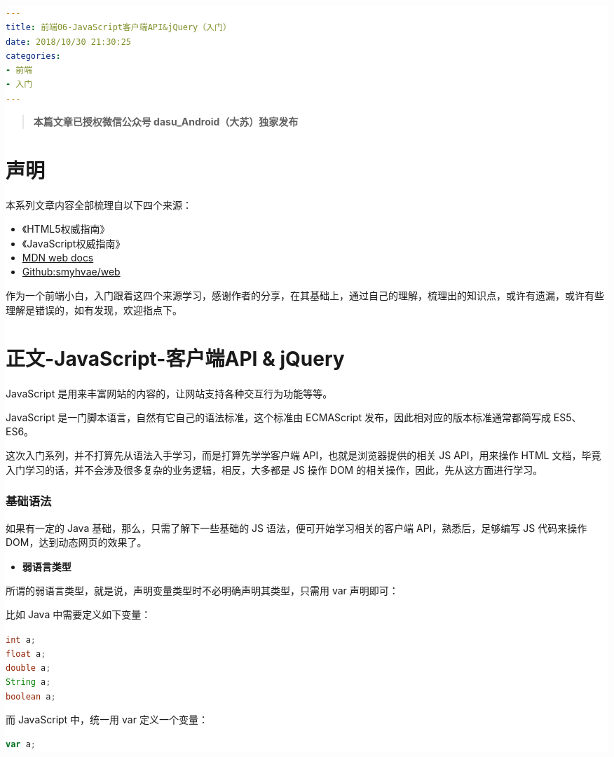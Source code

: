 ```yaml
---
title: 前端06-JavaScript客户端API&jQuery（入门）
date: 2018/10/30 21:30:25
categories:
- 前端
- 入门
---
```


> **本篇文章已授权微信公众号 dasu_Android（大苏）独家发布**  

# 声明

本系列文章内容全部梳理自以下四个来源：

- 《HTML5权威指南》
- 《JavaScript权威指南》
- [MDN web docs](https://developer.mozilla.org/zh-CN/docs/Web)
- [Github:smyhvae/web](https://github.com/smyhvae/Web)

作为一个前端小白，入门跟着这四个来源学习，感谢作者的分享，在其基础上，通过自己的理解，梳理出的知识点，或许有遗漏，或许有些理解是错误的，如有发现，欢迎指点下。

# 正文-JavaScript-客户端API & jQuery

JavaScript 是用来丰富网站的内容的，让网站支持各种交互行为功能等等。

JavaScript 是一门脚本语言，自然有它自己的语法标准，这个标准由 ECMAScript 发布，因此相对应的版本标准通常都简写成 ES5、ES6。

这次入门系列，并不打算先从语法入手学习，而是打算先学学客户端 API，也就是浏览器提供的相关 JS API，用来操作 HTML 文档，毕竟入门学习的话，并不会涉及很多复杂的业务逻辑，相反，大多都是 JS 操作 DOM 的相关操作，因此，先从这方面进行学习。

### 基础语法

如果有一定的 Java 基础，那么，只需了解下一些基础的 JS 语法，便可开始学习相关的客户端 API，熟悉后，足够编写 JS 代码来操作 DOM，达到动态网页的效果了。

- **弱语言类型**

所谓的弱语言类型，就是说，声明变量类型时不必明确声明其类型，只需用 var 声明即可：

比如 Java 中需要定义如下变量：

```java
int a;     
float a;
double a;
String a;
boolean a;
```

而 JavaScript 中，统一用 var 定义一个变量：

```javascript
var a;
```
